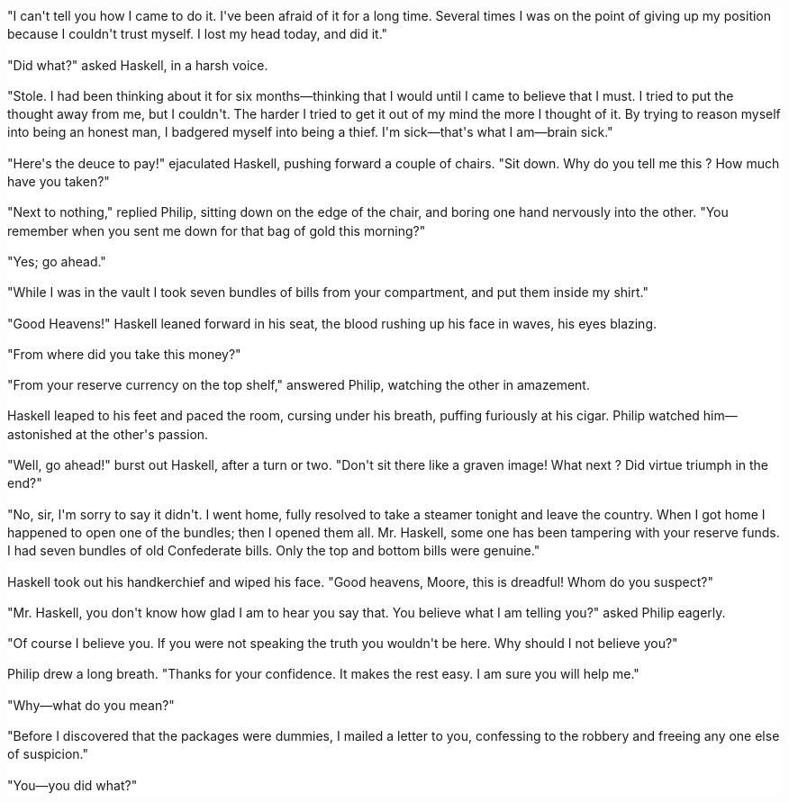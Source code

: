 &quot;I can&#39;t tell you how I came to do it. I&#39;ve been afraid of it for a long time. Several times I was on the point of giving up my position because I couldn&#39;t trust myself. I lost my head today, and did it.&quot;

&quot;Did what?&quot; asked Haskell, in a harsh voice.

&quot;Stole. I had been thinking about it for six months—thinking that I would until I came to believe that I must. I tried to put the thought away from me, but I couldn&#39;t. The harder I tried to get it out of my mind the more I thought of it. By trying to reason myself into being an honest man, I badgered myself into being a thief. I&#39;m sick—that&#39;s what I am—brain sick.&quot;

&quot;Here&#39;s the deuce to pay!&quot; ejaculated Haskell, pushing forward a couple of chairs. &quot;Sit down. Why do you tell me this ? How much have you taken?&quot;

&quot;Next to nothing,&quot; replied Philip, sitting down on the edge of the chair, and boring one hand nervously into the other. &quot;You remember when you sent me down for that bag of gold this morning?&quot;

&quot;Yes; go ahead.&quot;

&quot;While I was in the vault I took seven bundles of bills from your compartment, and put them inside my shirt.&quot;

&quot;Good Heavens!&quot; Haskell leaned forward in his seat, the blood rushing up his face in waves, his eyes blazing.

&quot;From where did you take this money?&quot;

&quot;From your reserve currency on the top shelf,&quot; answered Philip, watching the other in amazement.

Haskell leaped to his feet and paced the room, cursing under his breath, puffing furiously at his cigar. Philip watched him—astonished at the other&#39;s passion.

&quot;Well, go ahead!&quot; burst out Haskell, after a turn or two. &quot;Don&#39;t sit there like a graven image! What next ? Did virtue triumph in the end?&quot;

&quot;No, sir, I&#39;m sorry to say it didn&#39;t. I went home, fully resolved to take a steamer tonight and leave the country. When I got home I happened to open one of the bundles; then I opened them all. Mr. Haskell, some one has been tampering with your reserve funds. I had seven bundles of old Confederate bills. Only the top and bottom bills were genuine.&quot;

Haskell took out his handkerchief and wiped his face. &quot;Good heavens, Moore, this is dreadful! Whom do you suspect?&quot;

&quot;Mr. Haskell, you don&#39;t know how glad I am to hear you say that. You believe what I am telling you?&quot; asked Philip eagerly.

&quot;Of course I believe you. If you were not speaking the truth you wouldn&#39;t be here. Why should I not believe you?&quot;

Philip drew a long breath. &quot;Thanks for your confidence. It makes the rest easy. I am sure you will help me.&quot;

&quot;Why—what do you mean?&quot;

&quot;Before I discovered that the packages were dummies, I mailed a letter to you, confessing to the robbery and freeing any one else of suspicion.&quot;

&quot;You—you did what?&quot;
